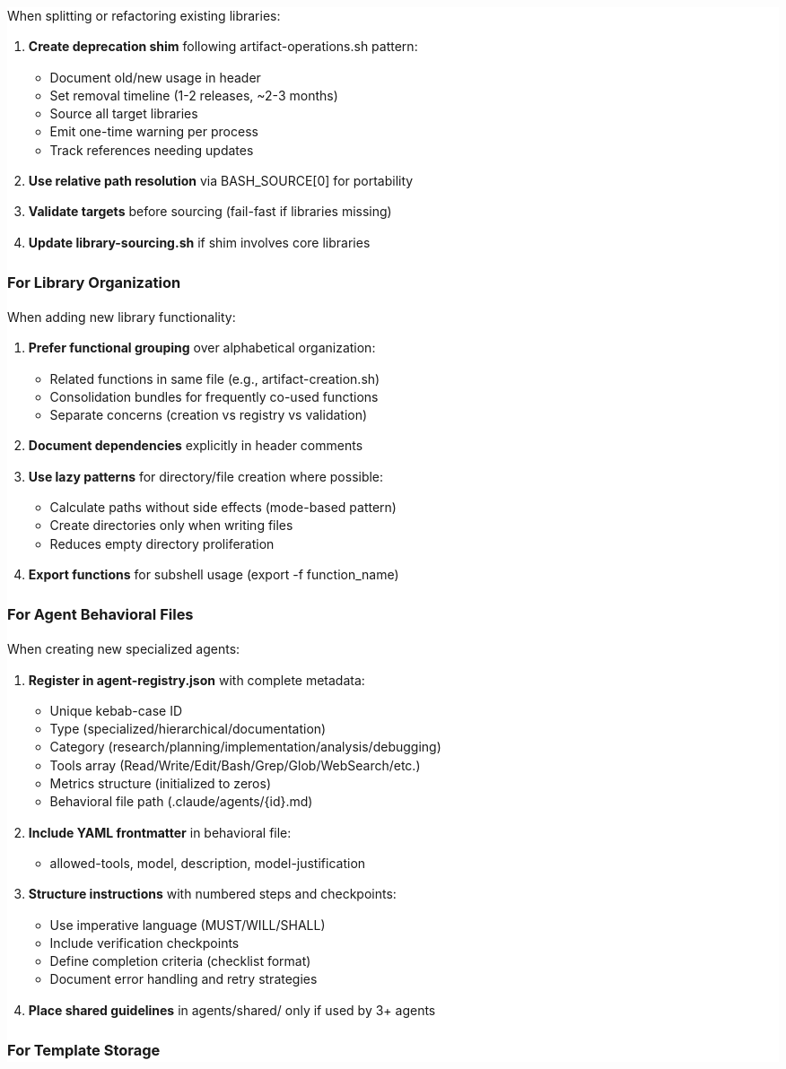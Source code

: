 When splitting or refactoring existing libraries:

1. **Create deprecation shim** following artifact-operations.sh pattern:
   - Document old/new usage in header
   - Set removal timeline (1-2 releases, ~2-3 months)
   - Source all target libraries
   - Emit one-time warning per process
   - Track references needing updates

2. **Use relative path resolution** via BASH_SOURCE[0] for portability

3. **Validate targets** before sourcing (fail-fast if libraries missing)

4. **Update library-sourcing.sh** if shim involves core libraries

### For Library Organization

When adding new library functionality:

1. **Prefer functional grouping** over alphabetical organization:
   - Related functions in same file (e.g., artifact-creation.sh)
   - Consolidation bundles for frequently co-used functions
   - Separate concerns (creation vs registry vs validation)

2. **Document dependencies** explicitly in header comments

3. **Use lazy patterns** for directory/file creation where possible:
   - Calculate paths without side effects (mode-based pattern)
   - Create directories only when writing files
   - Reduces empty directory proliferation

4. **Export functions** for subshell usage (export -f function_name)

### For Agent Behavioral Files

When creating new specialized agents:

1. **Register in agent-registry.json** with complete metadata:
   - Unique kebab-case ID
   - Type (specialized/hierarchical/documentation)
   - Category (research/planning/implementation/analysis/debugging)
   - Tools array (Read/Write/Edit/Bash/Grep/Glob/WebSearch/etc.)
   - Metrics structure (initialized to zeros)
   - Behavioral file path (.claude/agents/{id}.md)

2. **Include YAML frontmatter** in behavioral file:
   - allowed-tools, model, description, model-justification

3. **Structure instructions** with numbered steps and checkpoints:
   - Use imperative language (MUST/WILL/SHALL)
   - Include verification checkpoints
   - Define completion criteria (checklist format)
   - Document error handling and retry strategies

4. **Place shared guidelines** in agents/shared/ only if used by 3+ agents

### For Template Storage
